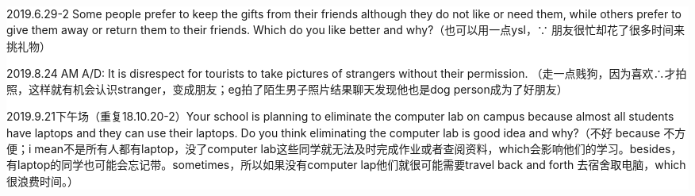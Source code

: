 2019.6.29-2 Some people prefer to keep the gifts from their friends although they do not like or need them, while others prefer to give them away or return them to their friends. Which do you like better and why?（也可以⽤⼀点ysl，∵ 朋友很忙却花了很多时间来挑礼物）

2019.8.24 AM A/D: It is disrespect for tourists to take pictures of strangers without their permission. （⾛⼀点贱狗，因为喜欢∴才拍照，这样就有机会认识stranger，变成朋友；eg拍了陌⽣男⼦照⽚结果聊天发现他也是dog person成为了好朋友）

2019.9.21下午场（重复18.10.20-2）Your school is planning to eliminate the computer lab on campus because almost all students have laptops and they can use their laptops. Do you think eliminating the computer lab is good idea and why?（不好 because 不⽅便；i mean不是所有⼈都有laptop，没了computer lab这些同学就⽆法及时完成作业或者查阅资料，which会影响他们的学习。besides，有laptop的同学也可能会忘记带。sometimes，所以如果没有computer lap他们就很可能需要travel back and forth 去宿舍取电脑，which很浪费时间。）
